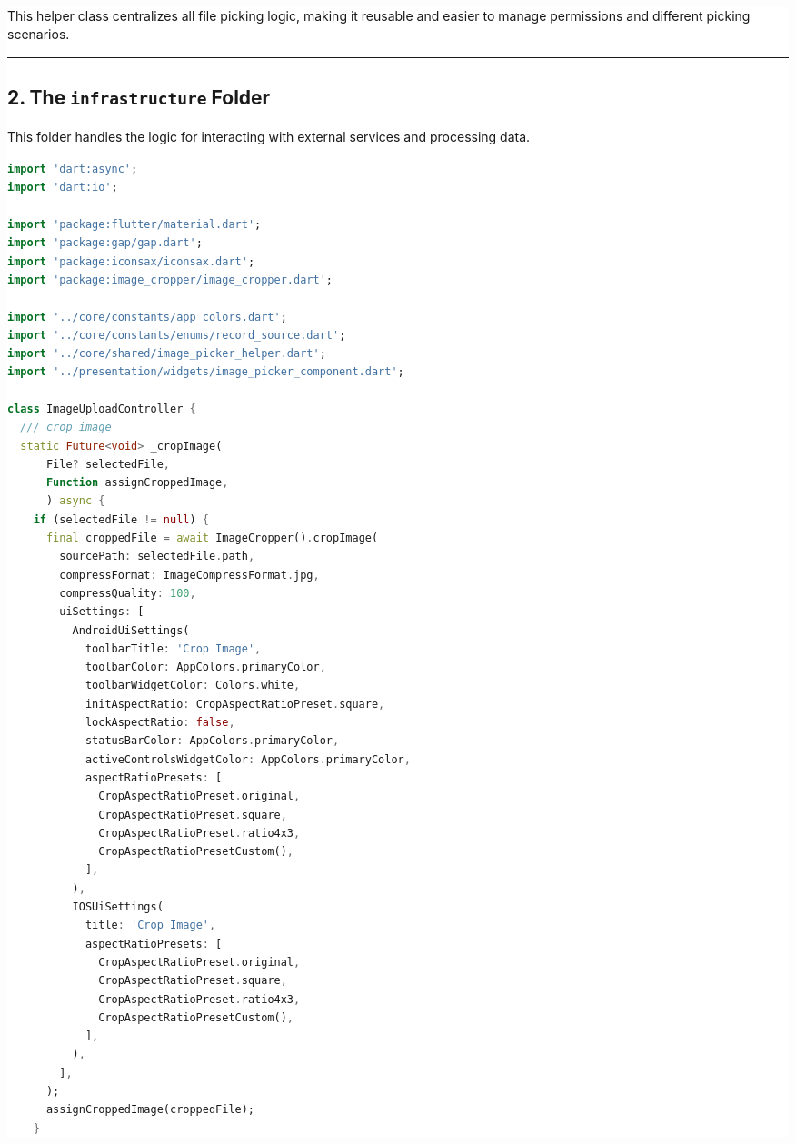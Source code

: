 This helper class centralizes all file picking logic, making it reusable and easier to manage permissions and different picking scenarios.

---

## 2. The <FontIcon icon="fas fa-folder-open"/>`infrastructure` Folder

This folder handles the logic for interacting with external services and processing data.

```dart :collapsed-lines title="image_upload_controller.dart
import 'dart:async';
import 'dart:io';

import 'package:flutter/material.dart';
import 'package:gap/gap.dart';
import 'package:iconsax/iconsax.dart';
import 'package:image_cropper/image_cropper.dart';

import '../core/constants/app_colors.dart';
import '../core/constants/enums/record_source.dart';
import '../core/shared/image_picker_helper.dart';
import '../presentation/widgets/image_picker_component.dart';

class ImageUploadController {
  /// crop image
  static Future<void> _cropImage(
      File? selectedFile,
      Function assignCroppedImage,
      ) async {
    if (selectedFile != null) {
      final croppedFile = await ImageCropper().cropImage(
        sourcePath: selectedFile.path,
        compressFormat: ImageCompressFormat.jpg,
        compressQuality: 100,
        uiSettings: [
          AndroidUiSettings(
            toolbarTitle: 'Crop Image',
            toolbarColor: AppColors.primaryColor,
            toolbarWidgetColor: Colors.white,
            initAspectRatio: CropAspectRatioPreset.square,
            lockAspectRatio: false,
            statusBarColor: AppColors.primaryColor,
            activeControlsWidgetColor: AppColors.primaryColor,
            aspectRatioPresets: [
              CropAspectRatioPreset.original,
              CropAspectRatioPreset.square,
              CropAspectRatioPreset.ratio4x3,
              CropAspectRatioPresetCustom(),
            ],
          ),
          IOSUiSettings(
            title: 'Crop Image',
            aspectRatioPresets: [
              CropAspectRatioPreset.original,
              CropAspectRatioPreset.square,
              CropAspectRatioPreset.ratio4x3,
              CropAspectRatioPresetCustom(),
            ],
          ),
        ],
      );
      assignCroppedImage(croppedFile);
    }
```